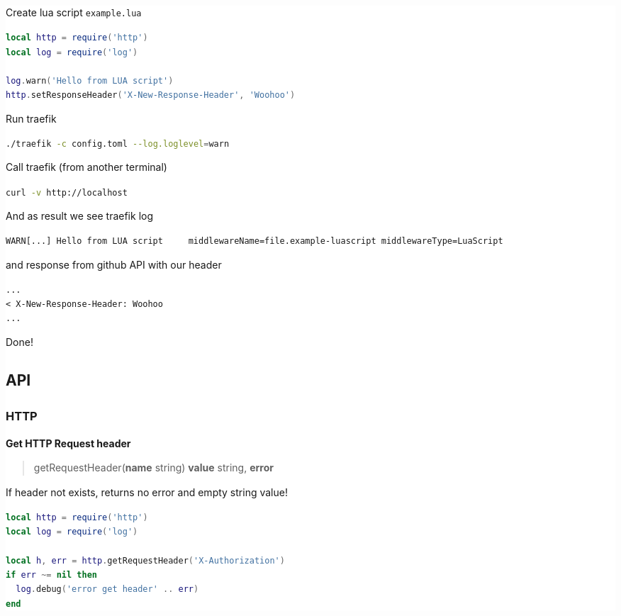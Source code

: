 Create lua script `example.lua`

```lua
local http = require('http')
local log = require('log')

log.warn('Hello from LUA script')
http.setResponseHeader('X-New-Response-Header', 'Woohoo')
```

Run traefik

```bash
./traefik -c config.toml --log.loglevel=warn
```

Call traefik (from another terminal)

```bash
curl -v http://localhost
```

And as result we see traefik log

```
WARN[...] Hello from LUA script 	middlewareName=file.example-luascript middlewareType=LuaScript
```

and response from github API with our header

```
...
< X-New-Response-Header: Woohoo
...
```

Done!



## API

### HTTP

**Get HTTP Request header**

> getRequestHeader(**name** string) **value** string, **error**

If header not exists, returns no error and empty string value!

```lua 
local http = require('http')
local log = require('log')

local h, err = http.getRequestHeader('X-Authorization')
if err ~= nil then
  log.debug('error get header' .. err)
end
```
